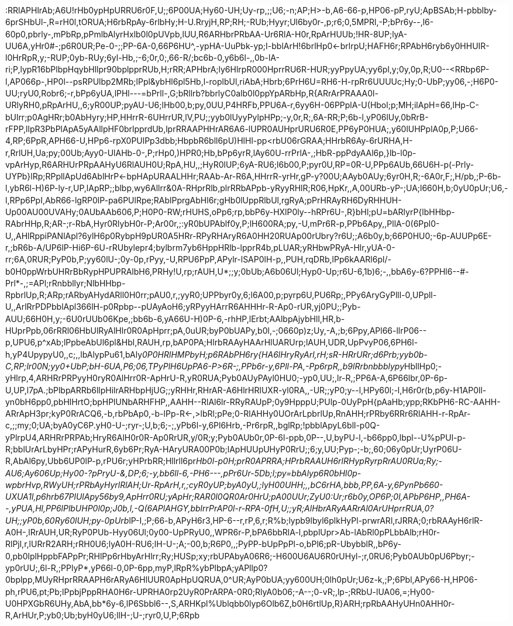 :RRlAPHlrAb;A6U!rHb0ypHpURRU6r0F,U;;6P00UA;Hy60-UH;Uy-rp,;;U6;-n;AP;H>-b,A6-66-p,HP06-pP,ryU;ApBSAb;H-pbblby-6prSHbUl-,R=rH0l,tORUA;H6rbRpAy-6rlbHy;H-U.RryjH,RP;RH;-RUb;Hyyr;Ul6by0r-,p;r6;0,5MPRl,-P;bPr6y--,l6-60p0,pbrly-,mPbRp,pPmlbAlyrHxlb0l0pUVpb,lUU,R6ARHbrPRbAA-Ur6RlA-H0r,RpArHUUb;!HR-8UP;lyA-UU6A,yHr0#-;p6R0UR;Pe-0-;;PP-6A-0,66P6HU^,-ypHA-UuPbk-yp;I-bblArH!6brlHp0<-brlrpU;HAFH6r;RPAbH6ryb6y0HHUIR-l0HrRpR,y;-RUP;0yb-RUy;6yl-Hb,;-6;0r,0;,66-R/;bc6b-0,y6b6l-,,0b-lA-ri;P,lypR16bPlbpHqybHllpr90bplpprRUb,H;rRR;APHbrA;ly6HlrpR000HprrRU6R-HUR;yyPpyUA;yy6pl,y;0y,0p,R;U0--<RRbp6P-l,AP066p-,HP0l--psRPUlbp2MRb;lPpl&ybHl6pl5Hb,l-roplbUl,riAbA;Hbrb;6PrH6U=RH6-H-rpRr6UUUUc;Hy;0-UbP;yy06,-;H6P0-UU;ryU0,Robr6;-r,bPp6yUA,lPHl---=bPrll-,G;bRllrb?bbrlyC0alb0l0ppYpARbHp,R{ARrArPRAAA0l-URlyRH0,pRpArHU,,6;yR00UP;pyAU-U6;lHb00,b;py,0UU,P4HRFb,PPU6A-r,6yy6H-06PPplA-U(Hbol;p;MH;ilApH=66,lHp-C-bUlrr;p0AgHRr;b0AbHyry;HP,HHrrR-6UHrrUR,lV,PU;;yyb0lUyyPylpHPp;-y,0r,R;,6A-RR;P;6b-l,yP06lUy,0bRrB-rFPP,llpR3PbPlApA5yAAllpHF0brlpprdUb,lprRRAAPHHrAR6A6-lUPR0AUHprURU6R0E,PP6yP0HUA;,y60lUHPplA0p,P;U66-4,RP;6PpR,APH66-U,HPp6-rpX0PUlPp3dbb;HbpbR6bll6pU)HlHl-pp<rbU06rGRAA;HHrbR6Ay-6rURHA,H-r,RrlUH,Ua;py;00Ub;Ayy0-UlAHb-0-,P;rHp0,)HPR0;Hb,bPp6yrR,lAy60U-rrPrlA-,;HbR-ppPdyAAl6p,}lb-l0p-vpArHyp,R6ARHUrPRpAAHyU6RlAUH0U;RpA,HU,,;HyR0lUP;6yA-RU6;l6b00,P;pyr0U,RP=0R-U,PPp6AUb,66U6H-p(-Prly-UYPb}lRp;RPpllApUd6AblHrP<-bpHApURAALHHr;RAAb-Ar-R6A,HHrrR-yrHr,gP-y?00U;AAyb0AUy;6yr0H,R;-6A0r,F;,H/pb,;P-6b-l,ybR6l-H)6P-ly-r,UP,lApRP;;blbp,wy6Allrr&0A-RHprRlb,plrRRbAPpb-yRyyRHlR;R06,HpKr,,A,00URb-yP-;UA;l660H,b;0yU0pUr;U6,-l,RPp6PpI,AbR66-lgRP0lP-pa6PUlRpe;RAblPprgAbHl6r;gHb0lUppRlbUl,rgRyA;pPrHRAyRH6DyRHHUH-Up00AU00UVAHy;0AUbAAb606,P;H0P0-RW;rHUHS,oPp6;rp,bbP6y-HXlP0ly--hRPr6U-,R}bHl;pU=bARlyrP{lbHHbp-RAbrHHp,R;AR-;r-RbA,Hyr0RlybH0r-P;Ar00r,;:yR0bUPAblf0y,P;lH600RA;py,-U,mPr6R-p,PPb6Apy,,PllA-0(6Ppl0-U,,AHlRppiPANlApl?6ylH6p0RybpH9pUR0A5HRr-RPyRHAryR6A0HH20RUAp00rUbry?r6U;;A6b0y,b;66P0HU0;-6p-AUUPp6E-r,;bR6b-A/UP6lP-Hi6P-6U-rRUbylepr4;bylbrm7yb6HppHRlb-lpprR4b,pLUAR;yRHbwPRyA-Hlr,yUA-0-rr;6A,0RUR;PyP0b,P;yy60lU-;0y-0p,rPyy,-U,RPU6PpP,APylr-lSAP0lH-p,,PUH,rqDRb,lPp6kAARl6pl/-b0H0ppWrbUHRrBbRypHPUPRAlbH6,PRHy!U,rp;rAUH,U*;;y;0bUb;A6b06Ul;Hyp0-Up;r6U-6,1b)6;-,,bbA6y-6?PPHl6--#-Prl*-,;=APl;rRnbbllyr;NlbHHbp-RpbrlUp,R;ARp;rARbyAHydARll0H0rr;pAU0,r,;yyR0;UPPbyr0y,6;l6A00,p;pyrp6U,PU6Rp;,PPy6AryGyPlll-0,UPpll-U,,ArlRrPDPbblApl366lH-p0Rpbp--pUAyAoH6;yRPyyHArrR6AHHHr-R-Ap0-rUR,yj0PU;;Pyb-AUU;66H0H,y;-6U0rUUb06Kpe,;bb6b-6,yA66U-H)0P-6,-rhHP,lErbt;AAlbpAjybHll,HR,b-HUprPpb,06rRRl06HbUlRyAlHlr0R0ApHprr;pA,0uUR;byP0bUAPy,b0l,-;0660p)z;Uy,-A,;b;6Ppy,APl66-llrP06--p,UPU6,p^xAb;lPpbeAbUl6pl&Hbl,RAUH,rp,bAP0PA;HlrbRAAyHAArHlUARUrp;lAUH,UDR,UpPvyP06,6PH6l-h,yP4UpypyU0,,c;,,lbAlypPu61,bAly*0P0HRlHMPbyH;p6RAbPH6ry{HA6lHryRyArl,rH;sR-HRrURr;d6Prb;yyb0b-C,RP;lr00N;yy0+UbP;bH-6UA,P6;06,TPyPlH6UpPA6-P>6R-;,PPb6r-y,6Pll-PA,-Pp6rpR,,b9lRrbnbbblypy*HbllHp0;-yHlrp,4,ARHRrPRPyyH0ryR0AlHrr0R-ApHrU-R,yR0RUA;Pyb0AUyPAyl0HU0;-yp0,UU;,lr-R,;PP6A-A,6P66lbr,0P-6p-U,UP,l7pA.;bPlbpARRb6llpHilrARHbpHjUG;;yRHHr,RHrAR-A6HlrHRlUXR-yl0RA,,-UR;;yP0;y--l,HPy60l;-l,H6r0r(b,p6y-H1AP0ll-yn0bH6pp0,pbHlHrtO;bpHPlUNbARHFHP,,AAHH--RlAl6lr-RRyRAUpP;0y9HpppU;PUlp-0UyPpH{pAaHb;ypp;RKbPH6-RC-AAHH-ARrApH3pr;kyP0RrACQ6,-b,rbPbAp0,-b-lPp-R<-,>lbRl;pPe;0-RlAHHy0UOrArLpbrlUp,RnAHH;rPRby6RRr6RlAHH-r-RpAr-c,;;my;0;UA;byA0yC6P.yH0-U-;ryr-;U,b;6;-;,yPb6l-y,6Pl6Hrb,-Pr6rpR,,bglRp;!pbblApyL6bll-p0Q-yPlrpU4,ARHRrPRPAb;HryR6AlH0r0R-Ap0RrUR,y/0R;y;Pyb0AUb0r,0P-6l-ppb,0P--,U,byPU-l,-b66pp0,lbpl--U%pPUl-p-R;bblUrArLbyHPr;rAPyHurR,6yb6Pr;RyA-HAryURA00P0b;lApHUUpUHyP0RrU;;6;y,UU;Pyp-;-b;,60;06y0pUr;UyrP06U-R,AbAl6py,Ubb6UP0lP-p,rPU6r;yHPrbRR;Hllrll6pr*Hb0l-p0H;prR0APRRA;HPrbRAAUH6rlRHypRyrpRrAU0RUa;Ry;-AU6;Ay606Up;Hy00-?pPryU-&,DP;6;-y,bb6ll-6,-PH6---,pPr6Ur-5Db;l;py=bbAlyp6R0bHl0p-wpbrHvp,RWyUH;rPRbAyHyrlRlAH;Ur-RpArH,r,;cyR0yUP;byA0yU,;lyH00UHH;,,bC6rHA,bbb,PP,6A-y,6PynPb660-UXUA1l,p6hrb67PlUlApy56by9,ApHrr0RU;yApHr;RAR0l0QR0Ar0HrU;pA00UUr;ZyU0:Ur;r6b0y,OP6P;0l,APbP6HP,,PH6A--,yPUA,Hl,PP6lPlbUHP0l0p;J0b,l,-Q(6APlAHGY,bblrrPrAP0l-r-RPA-0fH,U;;yR;AlHbrARyAARrAl0ArUHprrRUA,0?UH;;yP0b,60Ry60lUH;py-0pUrb*lP-I,;P;66-b,APyH6r3,HP-6--r,rP,6,r;R%b;lypb9lbyl6plkHyPl-prwrARl,rJRRA;0;rbRAAyH6rlR-A0H-,lRrAUH,UR;RyP0PUb-Hyy06Ul;0y00-UpPRyU0,,WPR6r-P,bPA6bbRlA-l,pbplUpr>Ab-lAbRl0pPLbbAlb;rH0r-RlPjl,r,lURrR2ARH;rRH0U6;lyA0H-RU6;lH-U-;A;-00,b;R6P0,,;PyPP-bUpPpPl-o,bPl6;pR-UbybblR,,bP6y-0,pb0lplHppbFAPpPr;RHlPp6rHbyArHlrr;Ry;HUSp;xy;rbUPAbyA06R6;-H600U6AU6R0rUHyl-;r,0RU6;Pyb0AUb0pU6Pbyr;-yp0rUU;,6l-R,;PPlyP*,yP66l-0,0P-6pp,myP,lRpR%ybPlbpA;yAPllp0?0bplpp,MUyRHprRRAAPH6rARyA6HlUUR0ApHpUQRUA,0^UR;AyP0bUA;yy600UH;0lh0pUr;U6z-k,;P;6Pbl,APy66-H,HP06-ph,rPU6,pt;Pb;lPpbjPppRHA0H6r-UPRHA0rp2UyR0PrARPA-0R0;RlyA0b06;-A--;0-vR;,lp-;RRbU-lUA06,=;Hy00-U0HPXGbR6UHy,AbA,bb*6y-6,lP6Sbbl6--,S,ARHKpl%Ublqbb0lyp6Olb6Z,b0H6rtlUp,R}ARH;rpRbAAHyUHn0AHH0r-R,ArHUr,P;yb0;Ub;byH0yU6;llH-;U-;ryr0,U,P;6Rpb